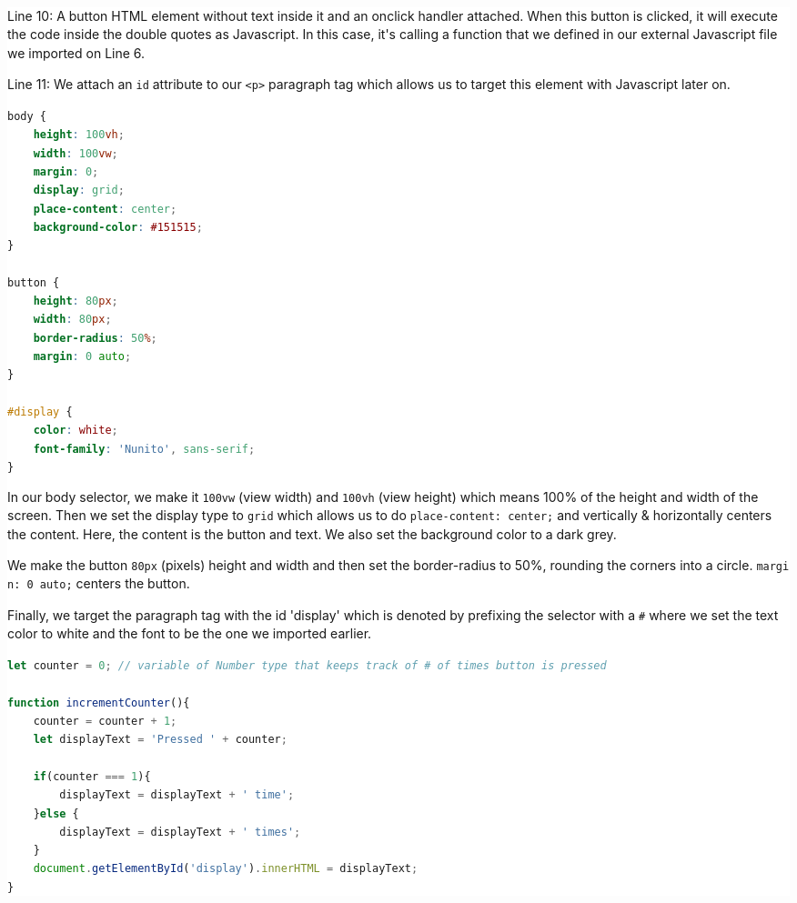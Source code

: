 Line 10: A button HTML element without text inside it and an onclick handler attached. When this button is clicked, it will execute the code inside the double quotes as Javascript. In this case, it's calling a function that we defined in our external Javascript file we imported on Line 6.

Line 11: We attach an `id` attribute to our `<p>` paragraph tag which allows us to target this element with Javascript later on.

```css styles.css
body {
    height: 100vh;
    width: 100vw;
    margin: 0;
    display: grid;
    place-content: center;
    background-color: #151515;
}

button { 
    height: 80px;
    width: 80px;
    border-radius: 50%;
    margin: 0 auto;
}

#display {
    color: white;
    font-family: 'Nunito', sans-serif;
}
```

In our body selector, we make it `100vw` (view width) and `100vh` (view height) which means 100% of the height and width of the screen. Then we set the display type to `grid` which allows us to do `place-content: center;` and vertically & horizontally centers the content. Here, the content is the button and text. We also set the background color to a dark grey.

We make the button `80px` (pixels) height and width and then set the border-radius to 50%, rounding the corners into a circle. `margin: 0 auto;` centers the button.

Finally, we target the paragraph tag with the id 'display' which is denoted by prefixing the selector with a `#` where we set the text color to white and the font to be the one we imported earlier.

```javascript script.js
let counter = 0; // variable of Number type that keeps track of # of times button is pressed

function incrementCounter(){
    counter = counter + 1;
    let displayText = 'Pressed ' + counter;
    
    if(counter === 1){
        displayText = displayText + ' time';
    }else {
        displayText = displayText + ' times';
    }
    document.getElementById('display').innerHTML = displayText;
}

```

